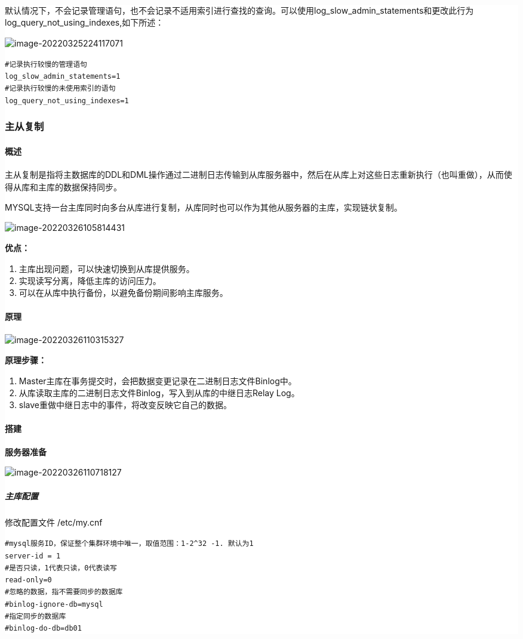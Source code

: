 默认情况下，不会记录管理语句，也不会记录不适用索引进行查找的查询。可以使用log_slow_admin_statements和更改此行为log_query_not_using_indexes,如下所述：

![image-20220325224117071](https://tva1.sinaimg.cn/large/e6c9d24egy1h0mic29a4wj20vt03z0sz.jpg)

```mysql
#记录执行较慢的管理语句
log_slow_admin_statements=1
#记录执行较慢的未使用索引的语句
log_query_not_using_indexes=1
```



### 主从复制

#### 概述

主从复制是指将主数据库的DDL和DML操作通过二进制日志传输到从库服务器中，然后在从库上对这些日志重新执行（也叫重做），从而使得从库和主库的数据保持同步。

MYSQL支持一台主库同时向多台从库进行复制，从库同时也可以作为其他从服务器的主库，实现链状复制。

![image-20220326105814431](https://tva1.sinaimg.cn/large/e6c9d24egy1h0n3mqvj03j20hk08zdfu.jpg)

**优点：**

1. 主库出现问题，可以快速切换到从库提供服务。
2. 实现读写分离，降低主库的访问压力。
3. 可以在从库中执行备份，以避免备份期间影响主库服务。



#### 原理

 ![image-20220326110315327](https://tva1.sinaimg.cn/large/e6c9d24egy1h0n3rylfy3j20t309emy1.jpg)

**原理步骤：**

1. Master主库在事务提交时，会把数据变更记录在二进制日志文件Binlog中。
2. 从库读取主库的二进制日志文件Binlog，写入到从库的中继日志Relay Log。
3. slave重做中继日志中的事件，将改变反映它自己的数据。



#### 搭建

**服务器准备**

![image-20220326110718127](https://tva1.sinaimg.cn/large/e6c9d24egy1h0n3w6atlaj20u30at3zh.jpg)

 

##### **主库配置**

修改配置文件 /etc/my.cnf

```mysql
#mysql服务ID，保证整个集群环境中唯一，取值范围：1-2^32 -1. 默认为1
server-id = 1
#是否只读，1代表只读，0代表读写
read-only=0
#忽略的数据，指不需要同步的数据库
#binlog-ignore-db=mysql
#指定同步的数据库
#binlog-do-db=db01

```
